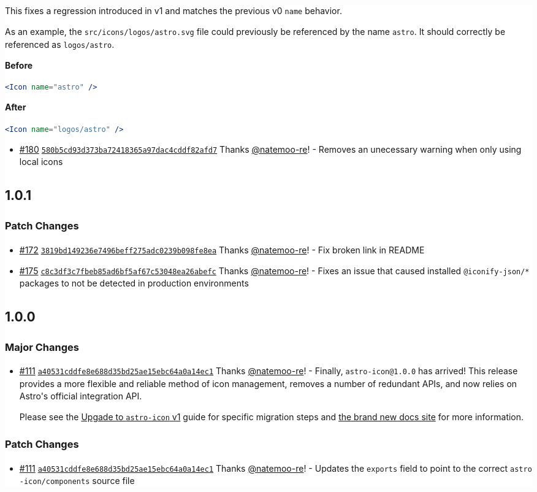   This fixes a regression introduced in v1 and matches the previous v0 `name` behavior.

  As an example, the `src/icons/logos/astro.svg` file could previously be referenced by the name `astro`. It should correctly be referenced as `logos/astro`.

  **Before**

  ```jsx
  <Icon name="astro" />
  ```

  **After**

  ```jsx
  <Icon name="logos/astro" />
  ```

- [#180](https://github.com/natemoo-re/astro-icon/pull/180) [`580b5cd93d373ba72418365a97dac4cddf82afd7`](https://github.com/natemoo-re/astro-icon/commit/580b5cd93d373ba72418365a97dac4cddf82afd7) Thanks [@natemoo-re](https://github.com/natemoo-re)! - Removes an unecessary warning when only using local icons

## 1.0.1

### Patch Changes

- [#172](https://github.com/natemoo-re/astro-icon/pull/172) [`3819bd149236e7496beff275adc0239b098fe8ea`](https://github.com/natemoo-re/astro-icon/commit/3819bd149236e7496beff275adc0239b098fe8ea) Thanks [@natemoo-re](https://github.com/natemoo-re)! - Fix broken link in README

- [#175](https://github.com/natemoo-re/astro-icon/pull/175) [`c8c3df3c7fbeb85ad6bf5af67c53048ea26abefc`](https://github.com/natemoo-re/astro-icon/commit/c8c3df3c7fbeb85ad6bf5af67c53048ea26abefc) Thanks [@natemoo-re](https://github.com/natemoo-re)! - Fixes an issue that caused installed `@iconify-json/*` packages to not be detected in production environments

## 1.0.0

### Major Changes

- [#111](https://github.com/natemoo-re/astro-icon/pull/111) [`a40531cddfe8e688d35bd25ae15ebc64a0a14ec1`](https://github.com/natemoo-re/astro-icon/commit/a40531cddfe8e688d35bd25ae15ebc64a0a14ec1) Thanks [@natemoo-re](https://github.com/natemoo-re)! - Finally, `astro-icon@1.0.0` has arrived! This release provides a more flexible and reliable method of icon management, removes a number of redundant APIs, and now relies on Astro's official integration API.

  Please see the [Upgade to `astro-icon` v1](https://astroicon.dev/guides/upgrade/v1/) guide for specific migration steps and [the brand new docs site](https://astroicon.dev) for more information.

### Patch Changes

- [#111](https://github.com/natemoo-re/astro-icon/pull/111) [`a40531cddfe8e688d35bd25ae15ebc64a0a14ec1`](https://github.com/natemoo-re/astro-icon/commit/a40531cddfe8e688d35bd25ae15ebc64a0a14ec1) Thanks [@natemoo-re](https://github.com/natemoo-re)! - Updates the `exports` field to point to the correct `astro-icon/components` source file

